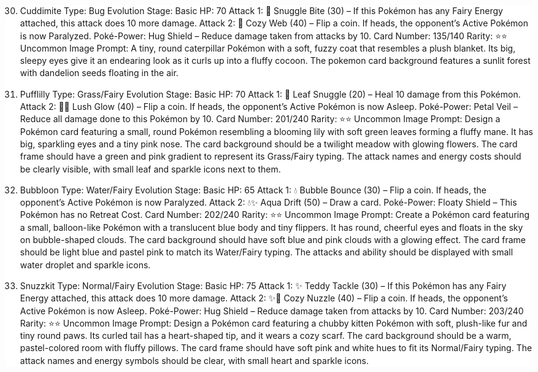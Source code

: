 30. Cuddimite
Type: Bug
Evolution Stage: Basic
HP: 70
Attack 1: 🐛 Snuggle Bite (30) – If this Pokémon has any Fairy Energy attached, this attack does 10 more damage.
Attack 2: 🐛 Cozy Web (40) – Flip a coin. If heads, the opponent’s Active Pokémon is now Paralyzed.
Poké-Power: Hug Shield – Reduce damage taken from attacks by 10.
Card Number: 135/140
Rarity:  ⭐⭐ Uncommon
Image Prompt: A tiny, round caterpillar Pokémon with a soft, fuzzy coat that resembles a plush blanket. Its big, sleepy eyes give it an endearing look as it curls up into a fluffy cocoon. The pokemon card background features a sunlit forest with dandelion seeds floating in the air.

31. Pufflilly
Type: Grass/Fairy
Evolution Stage: Basic
HP: 70
Attack 1: 🍃 Leaf Snuggle (20) – Heal 10 damage from this Pokémon.
Attack 2: 🍃✨ Lush Glow (40) – Flip a coin. If heads, the opponent’s Active Pokémon is now Asleep.
Poké-Power: Petal Veil – Reduce all damage done to this Pokémon by 10.
Card Number: 201/240
Rarity: ⭐⭐ Uncommon
Image Prompt: Design a Pokémon card featuring a small, round Pokémon resembling a blooming lily with soft green leaves forming a fluffy mane. It has big, sparkling eyes and a tiny pink nose. The card background should be a twilight meadow with glowing flowers. The card frame should have a green and pink gradient to represent its Grass/Fairy typing. The attack names and energy costs should be clearly visible, with small leaf and sparkle icons next to them.

32. Bubbloon
Type: Water/Fairy
Evolution Stage: Basic
HP: 65
Attack 1: 💧 Bubble Bounce (30) – Flip a coin. If heads, the opponent’s Active Pokémon is now Paralyzed.
Attack 2: 💧✨ Aqua Drift (50) – Draw a card.
Poké-Power: Floaty Shield – This Pokémon has no Retreat Cost.
Card Number: 202/240
Rarity: ⭐⭐ Uncommon
Image Prompt: Create a Pokémon card featuring a small, balloon-like Pokémon with a translucent blue body and tiny flippers. It has round, cheerful eyes and floats in the sky on bubble-shaped clouds. The card background should have soft blue and pink clouds with a glowing effect. The card frame should be light blue and pastel pink to match its Water/Fairy typing. The attacks and ability should be displayed with small water droplet and sparkle icons.

33. Snuzzkit
Type: Normal/Fairy
Evolution Stage: Basic
HP: 75
Attack 1: ✨ Teddy Tackle (30) – If this Pokémon has any Fairy Energy attached, this attack does 10 more damage.
Attack 2: ✨💖 Cozy Nuzzle (40) – Flip a coin. If heads, the opponent’s Active Pokémon is now Asleep.
Poké-Power: Hug Shield – Reduce damage taken from attacks by 10.
Card Number: 203/240
Rarity: ⭐⭐ Uncommon
Image Prompt: Design a Pokémon card featuring a chubby kitten Pokémon with soft, plush-like fur and tiny round paws. Its curled tail has a heart-shaped tip, and it wears a cozy scarf. The card background should be a warm, pastel-colored room with fluffy pillows. The card frame should have soft pink and white hues to fit its Normal/Fairy typing. The attack names and energy symbols should be clear, with small heart and sparkle icons.
